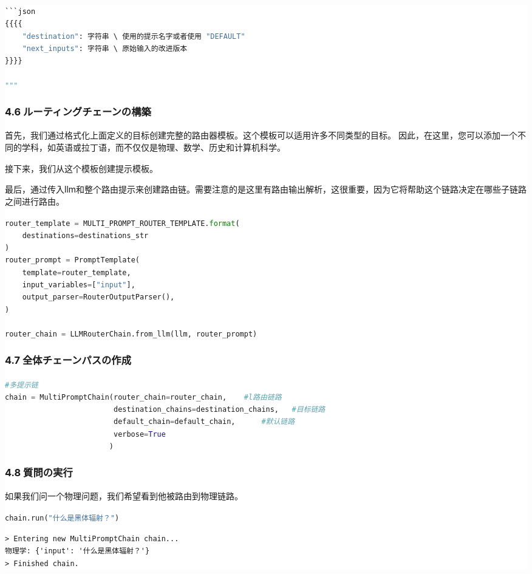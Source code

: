 ```python
```json
{{{{
    "destination": 字符串 \ 使用的提示名字或者使用 "DEFAULT"
    "next_inputs": 字符串 \ 原始输入的改进版本
}}}}

"""
```

### 4.6 ルーティングチェーンの構築
首先，我们通过格式化上面定义的目标创建完整的路由器模板。这个模板可以适用许多不同类型的目标。
因此，在这里，您可以添加一个不同的学科，如英语或拉丁语，而不仅仅是物理、数学、历史和计算机科学。

接下来，我们从这个模板创建提示模板。

最后，通过传入llm和整个路由提示来创建路由链。需要注意的是这里有路由输出解析，这很重要，因为它将帮助这个链路决定在哪些子链路之间进行路由。


```python
router_template = MULTI_PROMPT_ROUTER_TEMPLATE.format(
    destinations=destinations_str
)
router_prompt = PromptTemplate(
    template=router_template,
    input_variables=["input"],
    output_parser=RouterOutputParser(),
)

router_chain = LLMRouterChain.from_llm(llm, router_prompt)


```

### 4.7 全体チェーンパスの作成


```python
#多提示链
chain = MultiPromptChain(router_chain=router_chain,    #l路由链路
                         destination_chains=destination_chains,   #目标链路
                         default_chain=default_chain,      #默认链路
                         verbose=True   
                        )
```

### 4.8 質問の実行

如果我们问一个物理问题，我们希望看到他被路由到物理链路。


```python
chain.run("什么是黑体辐射？")
```

    
    
    > Entering new MultiPromptChain chain...
    物理学: {'input': '什么是黑体辐射？'}
    > Finished chain.
